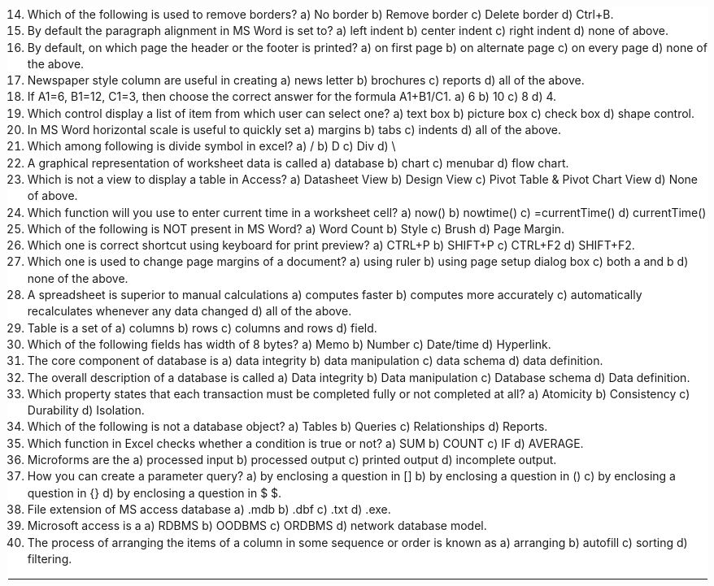 14. Which of the following is used to remove borders? a) No border b) Remove border c) Delete border d) Ctrl+B.
15. By default the paragraph alignment in MS Word is set to? a) left indent b) center indent c) right indent d) none of above.
16. By default, on which page the header or the footer is printed? a) on first page b) on alternate page c) on every page d) none of the above.
17. Newspaper style column are useful in creating a) news letter b) brochures c) reports d) all of the above.
18. If A1=6, B1=12, C1=3, then choose the correct answer for the formula A1+B1/C1. a) 6 b) 10 c) 8 d) 4.
19. Which control display a list of item from which user can select one? a) text box b) picture box c) check box d) shape control.
20. In MS Word horizontal scale is useful to quickly set a) margins b) tabs c) indents d) all of the above.
21. Which among following is divide symbol in excel? a) / b) D c) Div d) \
22. A graphical representation of worksheet data is called a) database b) chart c) menubar d) flow chart.
23. Which is not a view to display a table in Access? a) Datasheet View b) Design View c) Pivot Table & Pivot Chart View d) None of above.
24. Which function will you use to enter current time in a worksheet cell? a) now() b) nowtime() c) =currentTime() d) currentTime()
25. Which of the following is NOT present in MS Word? a) Word Count b) Style c) Brush d) Page Margin.
26. Which one is correct shortcut using keyboard for print preview? a) CTRL+P b) SHIFT+P c) CTRL+F2 d) SHIFT+F2.
27. Which one is used to change page margins of a document? a) using ruler b) using page setup dialog box c) both a and b d) none of the above.
28. A spreadsheet is superior to manual calculations a) computes faster b) computes more accurately c) automatically recalculates whenever any data changed d) all of the above.
29. Table is a set of a) columns b) rows c) columns and rows d) field.
30. Which of the following fields has width of 8 bytes? a) Memo b) Number c) Date/time d) Hyperlink.
31. The core component of database is a) data integrity b) data manipulation c) data schema d) data definition.
32. The overall description of a database is called a) Data integrity b) Data manipulation c) Database schema d) Data definition.
33. Which property states that each transaction must be completed fully or not completed at all? a) Atomicity b) Consistency c) Durability d) Isolation.
34. Which of the following is not a database object? a) Tables b) Queries c) Relationships d) Reports.
35. Which function in Excel checks whether a condition is true or not? a) SUM b) COUNT c) IF d) AVERAGE.
36. Microforms are the a) processed input b) processed output c) printed output d) incomplete output.
37. How you can create a parameter query? a) by enclosing a question in [] b) by enclosing a question in () c) by enclosing a question in {} d) by enclosing a question in $ $.
38. File extension of MS access database a) .mdb b) .dbf c) .txt d) .exe.
39. Microsoft access is a a) RDBMS b) OODBMS c) ORDBMS d) network database model.
40. The process of arranging the items of a column in some sequence or order is known as a) arranging b) autofill c) sorting d) filtering.

---